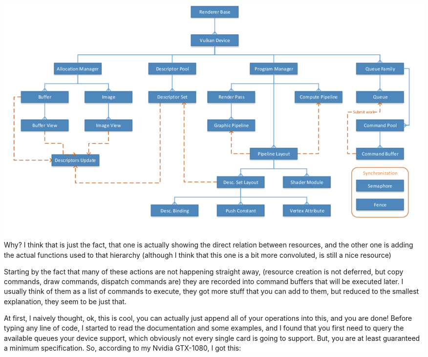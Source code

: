


![VulkanHierarchy2](/assets/Vulkan/hierarchy2.png)

Why? I think that is just the fact, that one is actually showing the direct relation between resources, and the other one is adding the actual functions used to that hierarchy (although I think that this one is a bit more convoluted, is still a nice resource)

Starting by the fact that many of these actions are not happening straight away, (resource creation is not deferred, but copy commands, draw commands, dispatch commands are) they are recorded into command buffers that will be executed later.
I usually think of them as a list of commands to execute, they got more stuff that you can add to them, but reduced to the smallest explanation, they seem to be just that.

At first, I naively thought, ok, this is cool, you can actually just append all of your operations into this, and you are done!
Before typing any line of code, I started to read the documentation and some examples, and I found that you first need to query the available queues your device support, which obviously not every single card is going to support. But, you are at least guaranteed a minimum specification.
So, according to my Nvidia GTX-1080, I got this: 
